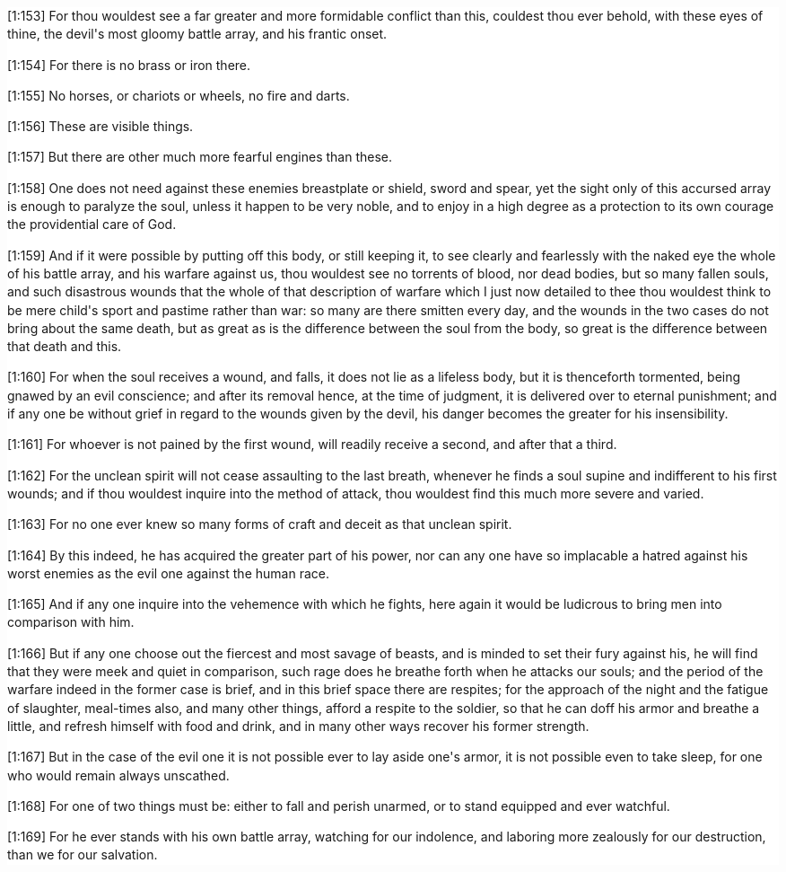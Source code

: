 [1:153] For thou wouldest see a far greater and more formidable conflict than this, couldest thou ever behold, with these eyes of thine, the devil's most gloomy battle array, and his frantic onset.

[1:154] For there is no brass or iron there.

[1:155] No horses, or chariots or wheels, no fire and darts.

[1:156] These are visible things.

[1:157] But there are other much more fearful engines than these.

[1:158] One does not need against these enemies breastplate or shield, sword and spear, yet the sight only of this accursed array is enough to paralyze the soul, unless it happen to be very noble, and to enjoy in a high degree as a protection to its own courage the providential care of God.

[1:159] And if it were possible by putting off this body, or still keeping it, to see clearly and fearlessly with the naked eye the whole of his battle array, and his warfare against us, thou wouldest see no torrents of blood, nor dead bodies, but so many fallen souls, and such disastrous wounds that the whole of that description of warfare which I just now detailed to thee thou wouldest think to be mere child's sport and pastime rather than war: so many are there smitten every day, and the wounds in the two cases do not bring about the same death, but as great as is the difference between the soul from the body, so great is the difference between that death and this.

[1:160] For when the soul receives a wound, and falls, it does not lie as a lifeless body, but it is thenceforth tormented, being gnawed by an evil conscience; and after its removal hence, at the time of judgment, it is delivered over to eternal punishment; and if any one be without grief in regard to the wounds given by the devil, his danger becomes the greater for his insensibility.

[1:161] For whoever is not pained by the first wound, will readily receive a second, and after that a third.

[1:162] For the unclean spirit will not cease assaulting to the last breath, whenever he finds a soul supine and indifferent to his first wounds; and if thou wouldest inquire into the method of attack, thou wouldest find this much more severe and varied.

[1:163] For no one ever knew so many forms of craft and deceit as that unclean spirit.

[1:164] By this indeed, he has acquired the greater part of his power, nor can any one have so implacable a hatred against his worst enemies as the evil one against the human race.

[1:165] And if any one inquire into the vehemence with which he fights, here again it would be ludicrous to bring men into comparison with him.

[1:166] But if any one choose out the fiercest and most savage of beasts, and is minded to set their fury against his, he will find that they were meek and quiet in comparison, such rage does he breathe forth when he attacks our souls; and the period of the warfare indeed in the former case is brief, and in this brief space there are respites; for the approach of the night and the fatigue of slaughter, meal-times also, and many other things, afford a respite to the soldier, so that he can doff his armor and breathe a little, and refresh himself with food and drink, and in many other ways recover his former strength.

[1:167] But in the case of the evil one it is not possible ever to lay aside one's armor, it is not possible even to take sleep, for one who would remain always unscathed.

[1:168] For one of two things must be: either to fall and perish unarmed, or to stand equipped and ever watchful.

[1:169] For he ever stands with his own battle array, watching for our indolence, and laboring more zealously for our destruction, than we for our salvation.
